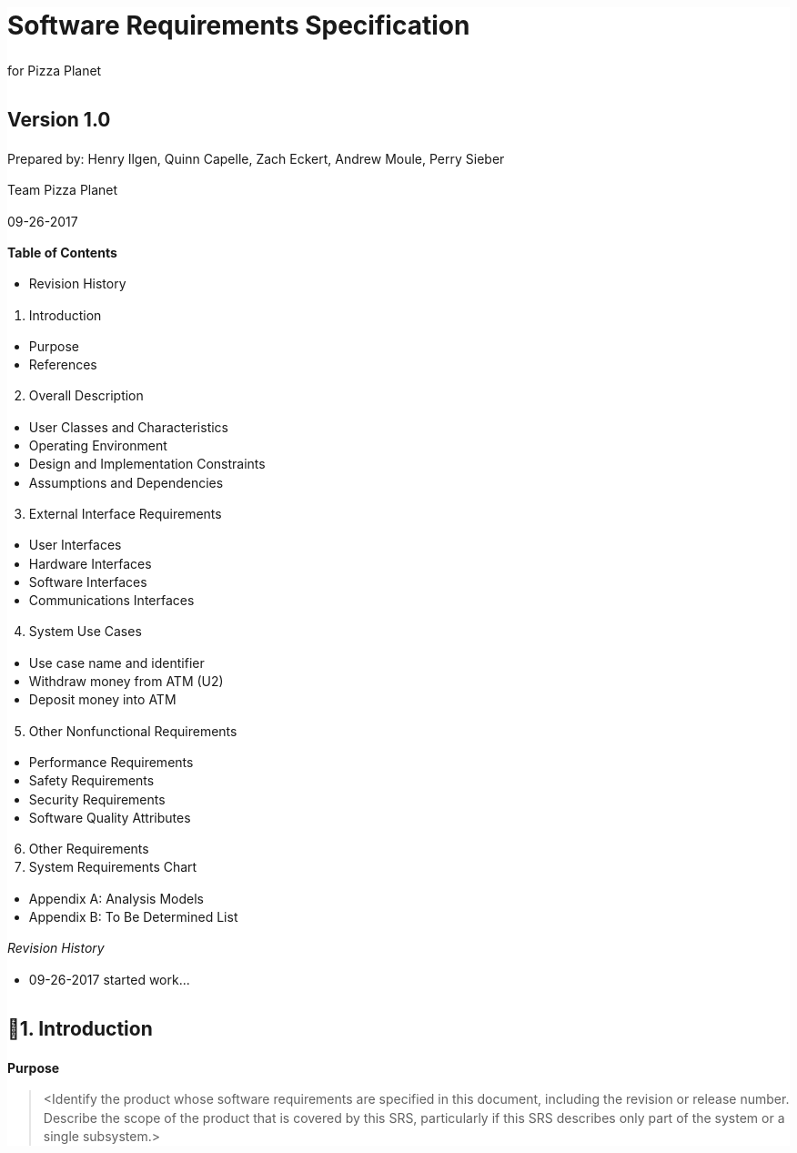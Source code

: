# Software Requirements Specification

for Pizza Planet

## Version 1.0

Prepared by:
Henry Ilgen, Quinn Capelle, Zach Eckert, Andrew Moule, Perry Sieber

Team Pizza Planet

09-26-2017

**Table of Contents**
* Revision History	
1. Introduction
* Purpose 	
* References
2. Overall Description
* User Classes and Characteristics
* Operating Environment
* Design and Implementation Constraints
* Assumptions and Dependencies
3. External Interface Requirements
* User Interfaces
* Hardware Interfaces
* Software Interfaces
* Communications Interfaces
4. System Use Cases
* Use case name and identifier
* Withdraw money from ATM (U2)
* Deposit money into ATM
5. Other Nonfunctional Requirements
* Performance Requirements
* Safety Requirements
* Security Requirements
* Software Quality Attributes
6. Other Requirements
7. System Requirements Chart
* Appendix A: Analysis Models
* Appendix B: To Be Determined List

_Revision History_
* 09-26-2017 started work...

## 1. Introduction
**Purpose**

><Identify the product whose software requirements are specified in this document, including the revision or release number. Describe the scope of the product that is covered by this SRS, particularly if this SRS describes only part of the system or a single subsystem.>
